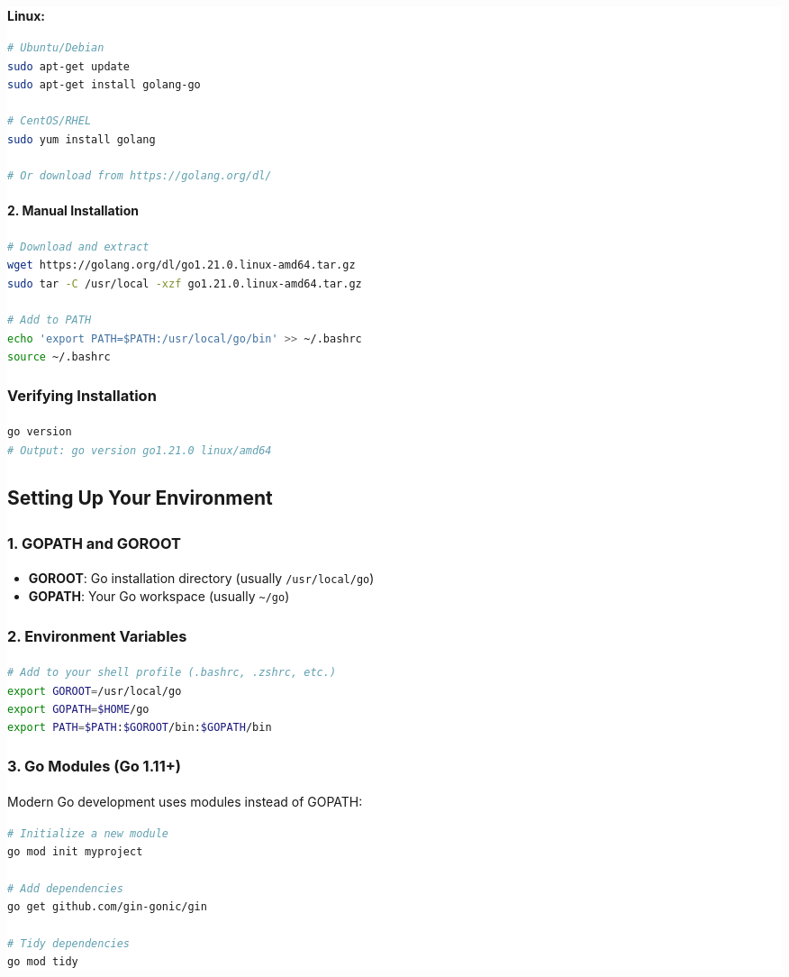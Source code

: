 **Linux:**
```bash
# Ubuntu/Debian
sudo apt-get update
sudo apt-get install golang-go

# CentOS/RHEL
sudo yum install golang

# Or download from https://golang.org/dl/
```

#### 2. Manual Installation
```bash
# Download and extract
wget https://golang.org/dl/go1.21.0.linux-amd64.tar.gz
sudo tar -C /usr/local -xzf go1.21.0.linux-amd64.tar.gz

# Add to PATH
echo 'export PATH=$PATH:/usr/local/go/bin' >> ~/.bashrc
source ~/.bashrc
```

### Verifying Installation
```bash
go version
# Output: go version go1.21.0 linux/amd64
```

## Setting Up Your Environment

### 1. GOPATH and GOROOT
- **GOROOT**: Go installation directory (usually `/usr/local/go`)
- **GOPATH**: Your Go workspace (usually `~/go`)

### 2. Environment Variables
```bash
# Add to your shell profile (.bashrc, .zshrc, etc.)
export GOROOT=/usr/local/go
export GOPATH=$HOME/go
export PATH=$PATH:$GOROOT/bin:$GOPATH/bin
```

### 3. Go Modules (Go 1.11+)
Modern Go development uses modules instead of GOPATH:
```bash
# Initialize a new module
go mod init myproject

# Add dependencies
go get github.com/gin-gonic/gin

# Tidy dependencies
go mod tidy
```
